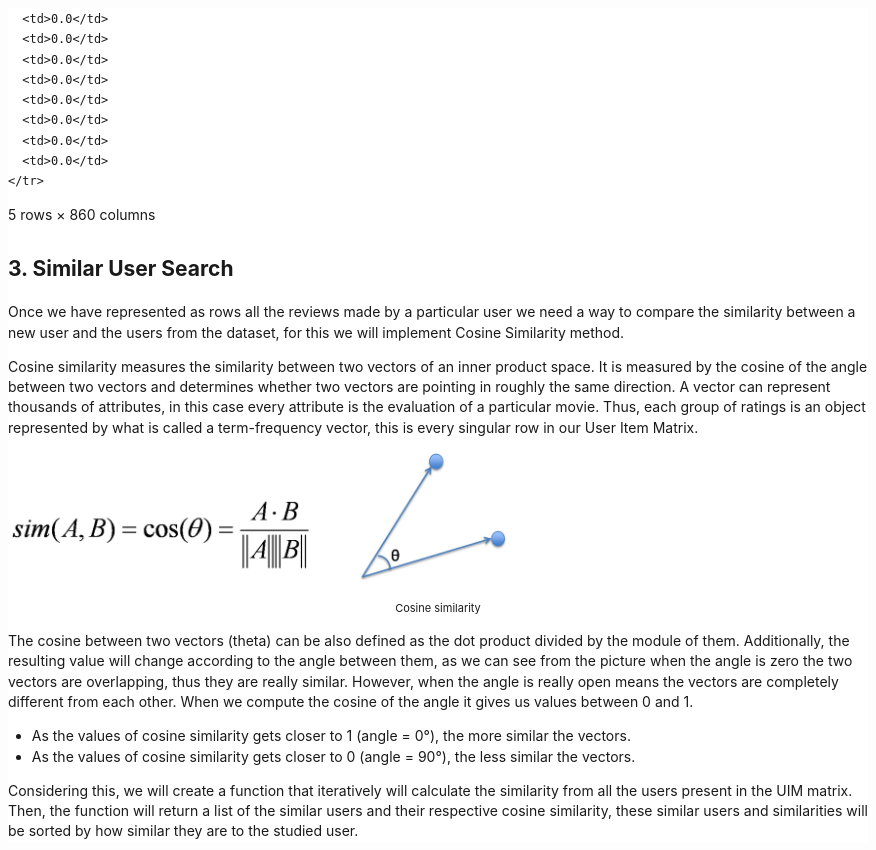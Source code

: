       <td>0.0</td>
      <td>0.0</td>
      <td>0.0</td>
      <td>0.0</td>
      <td>0.0</td>
      <td>0.0</td>
      <td>0.0</td>
      <td>0.0</td>
    </tr>
  </tbody>
</table>
<p>5 rows × 860 columns</p>
</div>



## 3. Similar User Search

Once we have represented as rows all the reviews made by a particular user we need a way to compare the similarity between a new user and the users from the dataset, for this we will implement Cosine Similarity method.

Cosine similarity measures the similarity between two vectors of an inner product space. It is measured by the cosine of the angle between two vectors and determines whether two vectors are pointing in roughly the same direction. A vector can represent  thousands of attributes, in this case every attribute is the evaluation of a particular movie. Thus, each group of ratings is an object represented by what is called a term-frequency vector, this is every singular row in our User Item Matrix.

<img src="images/cos.png" alt="Figure 1" style="width: 500px;"/><p style="text-align:center;font-size: 11px;">Cosine similarity</p>

The cosine between two vectors (theta) can be also defined as the dot product divided by the module of them. Additionally, the resulting value will change according to the angle between them, as we can see from the picture when the angle is zero the two vectors are overlapping, thus they are really similar. However, when the angle is really open means the vectors are completely different from each other. When we compute the cosine of the angle it gives us values between 0 and 1. 
- As the values of cosine similarity gets closer to 1 (angle = 0°), the more similar the vectors.
- As the values of cosine similarity gets closer to 0 (angle = 90°), the less similar the vectors.

Considering this, we will create a function that iteratively will calculate the similarity from all the users present in the UIM matrix. Then, the function will return a list of the similar users and their respective cosine similarity, these similar users and similarities will be sorted by how similar they are to the studied user. 
